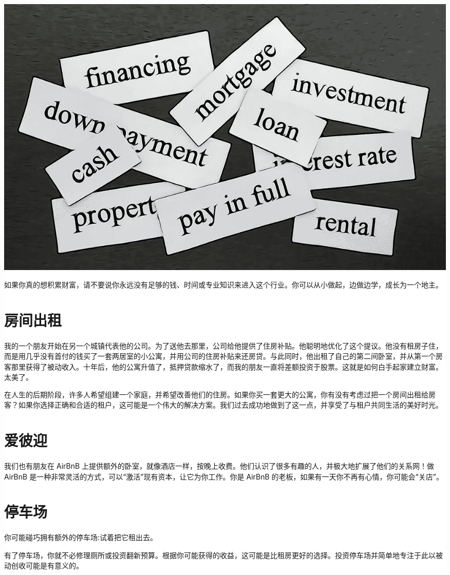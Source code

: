 ![](img/d526e18e7531077d5aaa95352f2ff120.png)

如果你真的想积累财富，请不要说你永远没有足够的钱、时间或专业知识来进入这个行业。你可以从小做起，边做边学，成长为一个地主。

# 房间出租

我的一个朋友开始在另一个城镇代表他的公司。为了送他去那里，公司给他提供了住房补贴。他聪明地优化了这个提议。他没有租房子住，而是用几乎没有首付的钱买了一套两居室的小公寓，并用公司的住房补贴来还房贷。与此同时，他出租了自己的第二间卧室，并从第一个房客那里获得了被动收入。十年后，他的公寓升值了，抵押贷款缩水了，而我的朋友一直将差额投资于股票。这就是如何白手起家建立财富。太美了。

在人生的后期阶段，许多人希望组建一个家庭，并希望改善他们的住房。如果你买一套更大的公寓，你有没有考虑过把一个房间出租给房客？如果你选择正确和合适的租户，这可能是一个伟大的解决方案。我们过去成功地做到了这一点，并享受了与租户共同生活的美好时光。

# 爱彼迎

我们也有朋友在 AirBnB 上提供额外的卧室，就像酒店一样，按晚上收费。他们认识了很多有趣的人，并极大地扩展了他们的关系网！做 AirBnB 是一种非常灵活的方式，可以“激活”现有资本，让它为你工作。你是 AirBnB 的老板，如果有一天你不再有心情，你可能会“关店”。

# 停车场

你可能碰巧拥有额外的停车场:试着把它租出去。

有了停车场，你就不必修理厕所或投资翻新预算。根据你可能获得的收益，这可能是比租房更好的选择。投资停车场并简单地专注于此以被动创收可能是有意义的。
